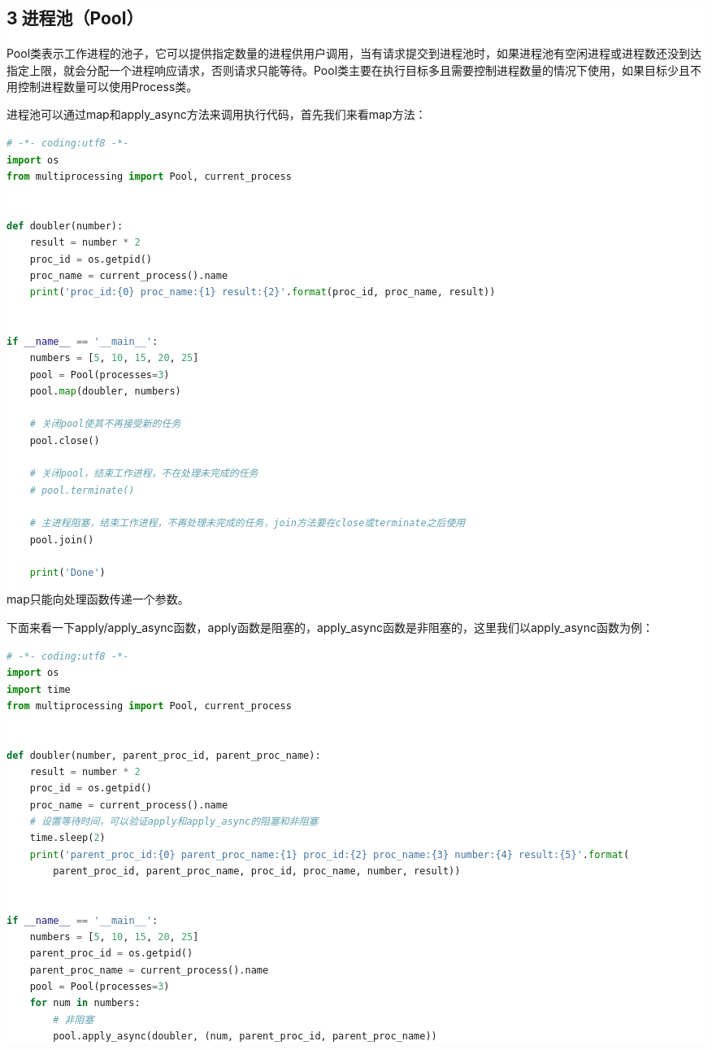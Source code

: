 ## 3 进程池（Pool）

Pool类表示工作进程的池子，它可以提供指定数量的进程供用户调用，当有请求提交到进程池时，如果进程池有空闲进程或进程数还没到达指定上限，就会分配一个进程响应请求，否则请求只能等待。Pool类主要在执行目标多且需要控制进程数量的情况下使用，如果目标少且不用控制进程数量可以使用Process类。

进程池可以通过map和apply_async方法来调用执行代码，首先我们来看map方法：
```python
# -*- coding:utf8 -*-
import os
from multiprocessing import Pool, current_process


def doubler(number):
    result = number * 2
    proc_id = os.getpid()
    proc_name = current_process().name
    print('proc_id:{0} proc_name:{1} result:{2}'.format(proc_id, proc_name, result))


if __name__ == '__main__':
    numbers = [5, 10, 15, 20, 25]
    pool = Pool(processes=3)
    pool.map(doubler, numbers)

    # 关闭pool使其不再接受新的任务
    pool.close()

    # 关闭pool，结束工作进程，不在处理未完成的任务
    # pool.terminate()

    # 主进程阻塞，结束工作进程，不再处理未完成的任务，join方法要在close或terminate之后使用
    pool.join()

    print('Done')
```

map只能向处理函数传递一个参数。

下面来看一下apply/apply_async函数，apply函数是阻塞的，apply_async函数是非阻塞的，这里我们以apply_async函数为例：
```python
# -*- coding:utf8 -*-
import os
import time
from multiprocessing import Pool, current_process


def doubler(number, parent_proc_id, parent_proc_name):
    result = number * 2
    proc_id = os.getpid()
    proc_name = current_process().name
    # 设置等待时间，可以验证apply和apply_async的阻塞和非阻塞
    time.sleep(2)
    print('parent_proc_id:{0} parent_proc_name:{1} proc_id:{2} proc_name:{3} number:{4} result:{5}'.format(
        parent_proc_id, parent_proc_name, proc_id, proc_name, number, result))


if __name__ == '__main__':
    numbers = [5, 10, 15, 20, 25]
    parent_proc_id = os.getpid()
    parent_proc_name = current_process().name
    pool = Pool(processes=3)
    for num in numbers:
        # 非阻塞
        pool.apply_async(doubler, (num, parent_proc_id, parent_proc_name))
```